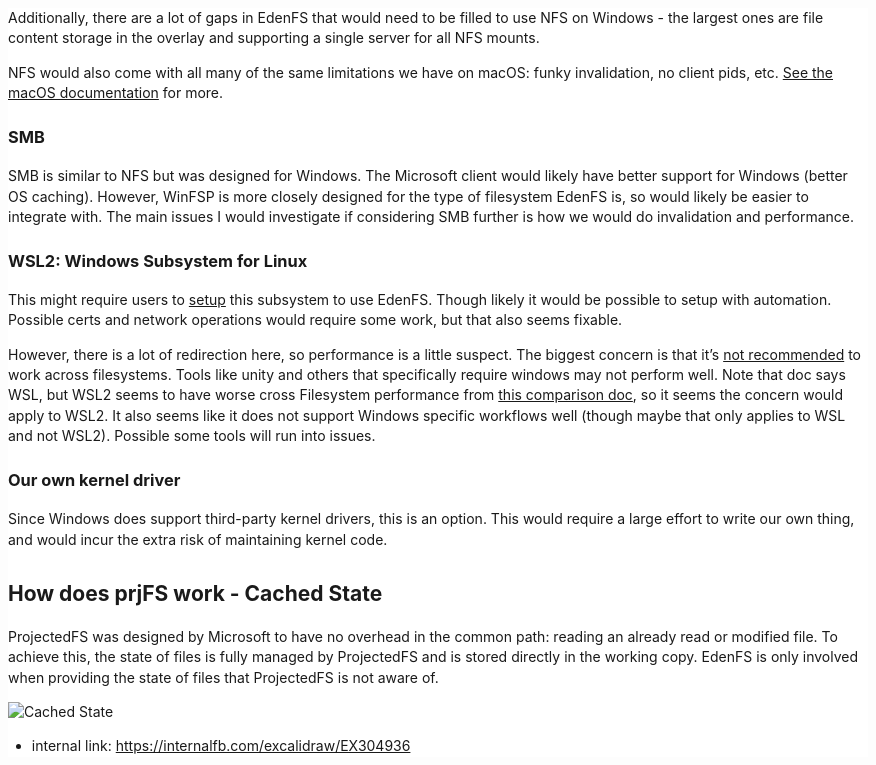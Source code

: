 Additionally, there are a lot of gaps in EdenFS that would need to be filled to
use NFS on Windows - the largest ones are file content storage in the overlay
and supporting a single server for all NFS mounts.

NFS would also come with all many of the same limitations we have on macOS:
funky invalidation, no client pids, etc.
[See the macOS documentation](macOS.md#Limitations-of-NFS) for more.

### SMB

SMB is similar to NFS but was designed for Windows. The Microsoft client would
likely have better support for Windows (better OS caching). However, WinFSP is
more closely designed for the type of filesystem EdenFS is, so would likely be
easier to integrate with. The main issues I would investigate if considering SMB
further is how we would do invalidation and performance.

### WSL2: Windows Subsystem for Linux

This might require users to
[setup](https://learn.microsoft.com/en-us/windows/wsl/about) this subsystem to
use EdenFS. Though likely it would be possible to setup with automation.
Possible certs and network operations would require some work, but that also
seems fixable.

However, there is a lot of redirection here, so performance is a little suspect.
The biggest concern is that it’s
[not recommended](https://learn.microsoft.com/en-us/windows/wsl/filesystems#file-storage-and-performance-across-file-systems)
to work across filesystems. Tools like unity and others that specifically
require windows may not perform well. Note that doc says WSL, but WSL2 seems to
have worse cross Filesystem performance from
[this comparison doc](https://learn.microsoft.com/en-us/windows/wsl/compare-versions),
so it seems the concern would apply to WSL2. It also seems like it does not
support Windows specific workflows well (though maybe that only applies to WSL
and not WSL2). Possible some tools will run into issues.

### Our own kernel driver

Since Windows does support third-party kernel drivers, this is an option. This
would require a large effort to write our own thing, and would incur the extra
risk of maintaining kernel code.

## How does prjFS work - Cached State

ProjectedFS was designed by Microsoft to have no overhead in the common path:
reading an already read or modified file. To achieve this, the state of files is
fully managed by ProjectedFS and is stored directly in the working copy. EdenFS
is only involved when providing the state of files that ProjectedFS is not aware
of.

![Cached State](img/projfs_api.svg)

- internal link: https://internalfb.com/excalidraw/EX304936
